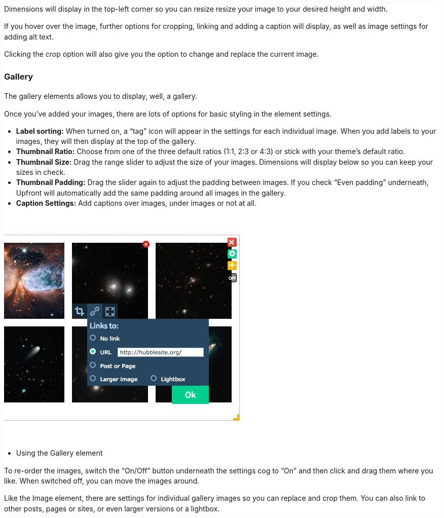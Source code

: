 Dimensions will display in the top-left corner so you can resize resize your image to your desired height and width.

If you hover over the image, further options for cropping, linking and adding a caption will display, as well as image settings for adding alt text.

Clicking the crop option will also give you the option to change and replace the current image.

### Gallery

The gallery elements allows you to display, well, a gallery.

Once you’ve added your images, there are lots of options for basic styling in the element settings.

- **Label sorting:** When turned on, a “tag” icon will appear in the settings for each individual image. When you add labels to your images, they will then display at the top of the gallery.
- **Thumbnail Ratio:** Choose from one of the three default ratios (1:1, 2:3 or 4:3) or stick with your theme’s default ratio.
- **Thumbnail Size:** Drag the range slider to adjust the size of your images. Dimensions will display below so you can keep your sizes in check.
- **Thumbnail Padding:** Drag the slider again to adjust the padding between images. If you check “Even padding” underneath, Upfront will automatically add the same padding around all images in the gallery.
- **Caption Settings:** Add captions over images, under images or not at all.

![Using the Gallery element](images/gallery-element.jpg)
- Using the Gallery element

To re-order the images, switch the “On/Off” button underneath the settings cog to “On” and then click and drag them where you like. When switched off, you can move the images around.

Like the Image element, there are settings for individual gallery images so you can replace and crop them. You can also link to other posts, pages or sites, or even larger versions or a lightbox.

